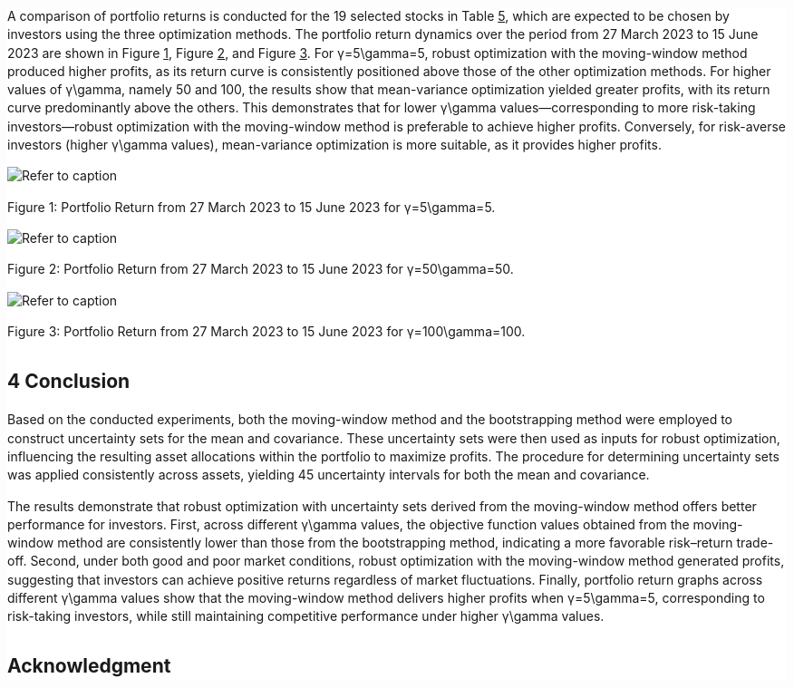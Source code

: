 A comparison of portfolio returns is conducted for the 19 selected stocks in Table [5](https://arxiv.org/html/2510.15288v1#S3.T5 "Table 5 ‣ 3 Numerical Results ‣ Portfolio Optimization of Indonesian Banking Stocks Using Robust Optimization"), which are expected to be chosen by investors using the three optimization methods. The portfolio return dynamics over the period from 27 March 2023 to 15 June 2023 are shown in Figure [1](https://arxiv.org/html/2510.15288v1#S3.F1 "Figure 1 ‣ 3 Numerical Results ‣ Portfolio Optimization of Indonesian Banking Stocks Using Robust Optimization"), Figure [2](https://arxiv.org/html/2510.15288v1#S3.F2 "Figure 2 ‣ 3 Numerical Results ‣ Portfolio Optimization of Indonesian Banking Stocks Using Robust Optimization"), and Figure [3](https://arxiv.org/html/2510.15288v1#S3.F3 "Figure 3 ‣ 3 Numerical Results ‣ Portfolio Optimization of Indonesian Banking Stocks Using Robust Optimization"). For γ=5\gamma=5, robust optimization with the moving-window method produced higher profits, as its return curve is consistently positioned above those of the other optimization methods. For higher values of γ\gamma, namely 50 and 100, the results show that mean-variance optimization yielded greater profits, with its return curve predominantly above the others. This demonstrates that for lower γ\gamma values—corresponding to more risk-taking investors—robust optimization with the moving-window method is preferable to achieve higher profits. Conversely, for risk-averse investors (higher γ\gamma values), mean-variance optimization is more suitable, as it provides higher profits.

![Refer to caption](foto/gamma5.png)


Figure 1: Portfolio Return from 27 March 2023 to 15 June 2023 for γ=5\gamma=5.

![Refer to caption](foto/gamma50.png)


Figure 2: Portfolio Return from 27 March 2023 to 15 June 2023 for γ=50\gamma=50.

![Refer to caption](foto/gamma100.png)


Figure 3: Portfolio Return from 27 March 2023 to 15 June 2023 for γ=100\gamma=100.

## 4 Conclusion

Based on the conducted experiments, both the moving-window method and the bootstrapping method were employed to construct uncertainty sets for the mean and covariance. These uncertainty sets were then used as inputs for robust optimization, influencing the resulting asset allocations within the portfolio to maximize profits. The procedure for determining uncertainty sets was applied consistently across assets, yielding 45 uncertainty intervals for both the mean and covariance.

The results demonstrate that robust optimization with uncertainty sets derived from the moving-window method offers better performance for investors. First, across different γ\gamma values, the objective function values obtained from the moving-window method are consistently lower than those from the bootstrapping method, indicating a more favorable risk–return trade-off. Second, under both good and poor market conditions, robust optimization with the moving-window method generated profits, suggesting that investors can achieve positive returns regardless of market fluctuations. Finally, portfolio return graphs across different γ\gamma values show that the moving-window method delivers higher profits when γ=5\gamma=5, corresponding to risk-taking investors, while still maintaining competitive performance under higher γ\gamma values.

## Acknowledgment
